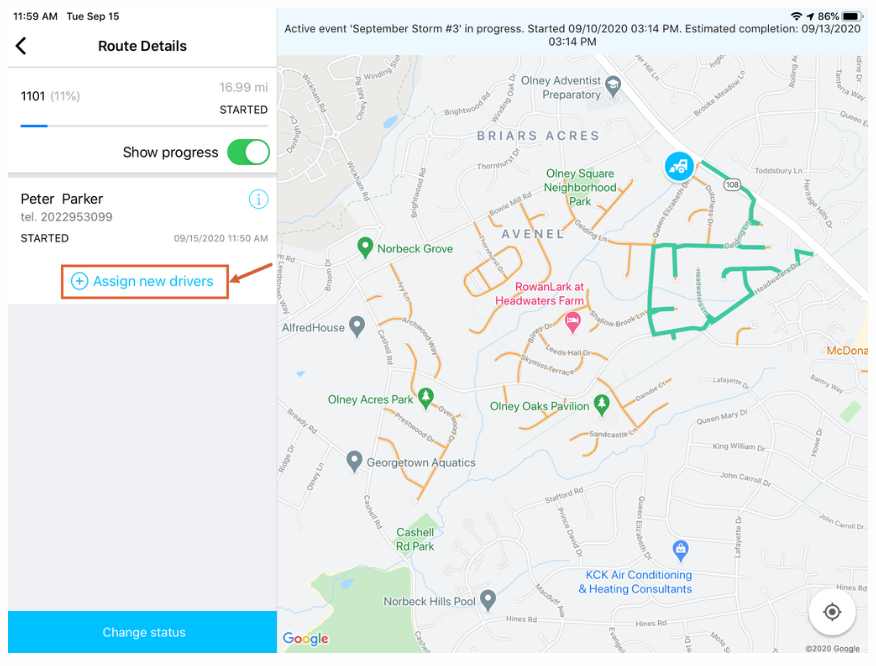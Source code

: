<img src="images/supervisor/sa-supervisor-activities/assigning-new-drivers-android.png" class="android"/>